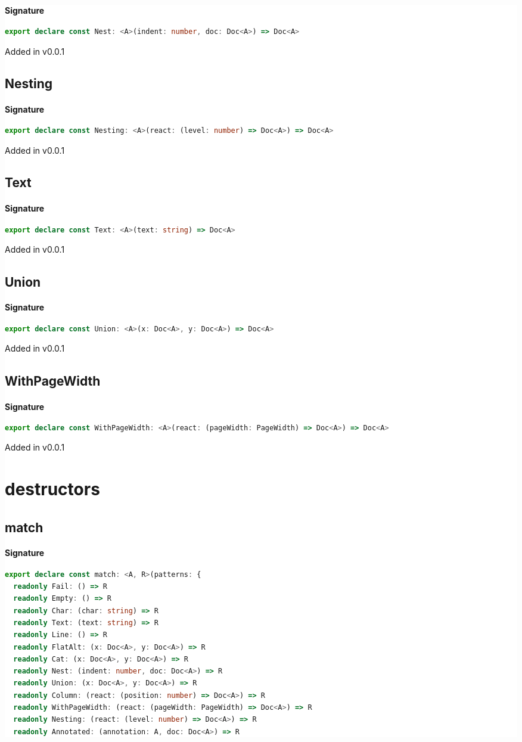 **Signature**

```ts
export declare const Nest: <A>(indent: number, doc: Doc<A>) => Doc<A>
```

Added in v0.0.1

## Nesting

**Signature**

```ts
export declare const Nesting: <A>(react: (level: number) => Doc<A>) => Doc<A>
```

Added in v0.0.1

## Text

**Signature**

```ts
export declare const Text: <A>(text: string) => Doc<A>
```

Added in v0.0.1

## Union

**Signature**

```ts
export declare const Union: <A>(x: Doc<A>, y: Doc<A>) => Doc<A>
```

Added in v0.0.1

## WithPageWidth

**Signature**

```ts
export declare const WithPageWidth: <A>(react: (pageWidth: PageWidth) => Doc<A>) => Doc<A>
```

Added in v0.0.1

# destructors

## match

**Signature**

```ts
export declare const match: <A, R>(patterns: {
  readonly Fail: () => R
  readonly Empty: () => R
  readonly Char: (char: string) => R
  readonly Text: (text: string) => R
  readonly Line: () => R
  readonly FlatAlt: (x: Doc<A>, y: Doc<A>) => R
  readonly Cat: (x: Doc<A>, y: Doc<A>) => R
  readonly Nest: (indent: number, doc: Doc<A>) => R
  readonly Union: (x: Doc<A>, y: Doc<A>) => R
  readonly Column: (react: (position: number) => Doc<A>) => R
  readonly WithPageWidth: (react: (pageWidth: PageWidth) => Doc<A>) => R
  readonly Nesting: (react: (level: number) => Doc<A>) => R
  readonly Annotated: (annotation: A, doc: Doc<A>) => R
```